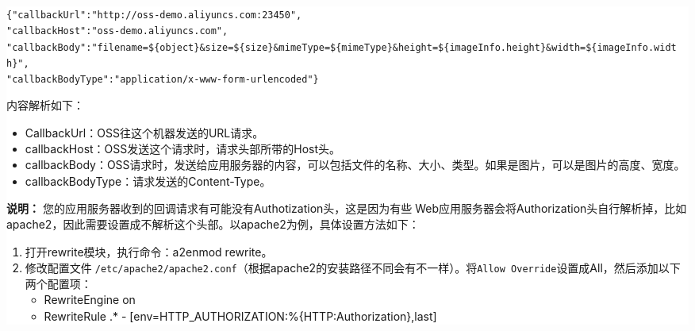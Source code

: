 ```
{"callbackUrl":"http://oss-demo.aliyuncs.com:23450",
"callbackHost":"oss-demo.aliyuncs.com",
"callbackBody":"filename=${object}&size=${size}&mimeType=${mimeType}&height=${imageInfo.height}&width=${imageInfo.width}",
"callbackBodyType":"application/x-www-form-urlencoded"}
```

内容解析如下：

-   CallbackUrl：OSS往这个机器发送的URL请求。
-   callbackHost：OSS发送这个请求时，请求头部所带的Host头。
-   callbackBody：OSS请求时，发送给应用服务器的内容，可以包括文件的名称、大小、类型。如果是图片，可以是图片的高度、宽度。
-   callbackBodyType：请求发送的Content-Type。

**说明：** 您的应用服务器收到的回调请求有可能没有Authotization头，这是因为有些 Web应用服务器会将Authorization头自行解析掉，比如apache2，因此需要设置成不解析这个头部。以apache2为例，具体设置方法如下：

1.  打开rewrite模块，执行命令：a2enmod rewrite。
2.  修改配置文件 `/etc/apache2/apache2.conf`（根据apache2的安装路径不同会有不一样）。将`Allow Override`设置成All，然后添加以下两个配置项：
    -   RewriteEngine on
    -   RewriteRule .\* - \[env=HTTP\_AUTHORIZATION:%\{HTTP:Authorization\},last\]

